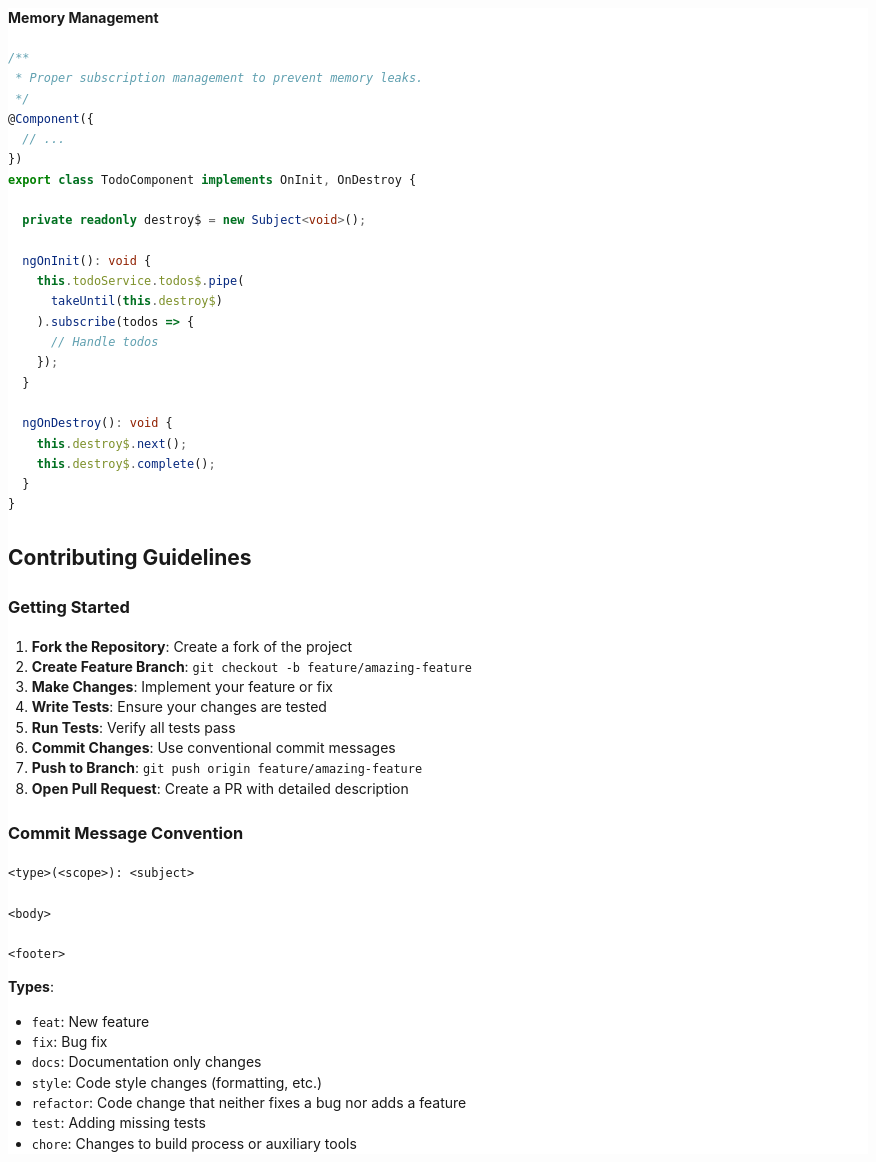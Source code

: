 #### Memory Management
```typescript
/**
 * Proper subscription management to prevent memory leaks.
 */
@Component({
  // ...
})
export class TodoComponent implements OnInit, OnDestroy {
  
  private readonly destroy$ = new Subject<void>();
  
  ngOnInit(): void {
    this.todoService.todos$.pipe(
      takeUntil(this.destroy$)
    ).subscribe(todos => {
      // Handle todos
    });
  }
  
  ngOnDestroy(): void {
    this.destroy$.next();
    this.destroy$.complete();
  }
}
```

## Contributing Guidelines

### Getting Started

1. **Fork the Repository**: Create a fork of the project
2. **Create Feature Branch**: `git checkout -b feature/amazing-feature`
3. **Make Changes**: Implement your feature or fix
4. **Write Tests**: Ensure your changes are tested
5. **Run Tests**: Verify all tests pass
6. **Commit Changes**: Use conventional commit messages
7. **Push to Branch**: `git push origin feature/amazing-feature`
8. **Open Pull Request**: Create a PR with detailed description

### Commit Message Convention

```
<type>(<scope>): <subject>

<body>

<footer>
```

**Types**:
- `feat`: New feature
- `fix`: Bug fix
- `docs`: Documentation only changes
- `style`: Code style changes (formatting, etc.)
- `refactor`: Code change that neither fixes a bug nor adds a feature
- `test`: Adding missing tests
- `chore`: Changes to build process or auxiliary tools
